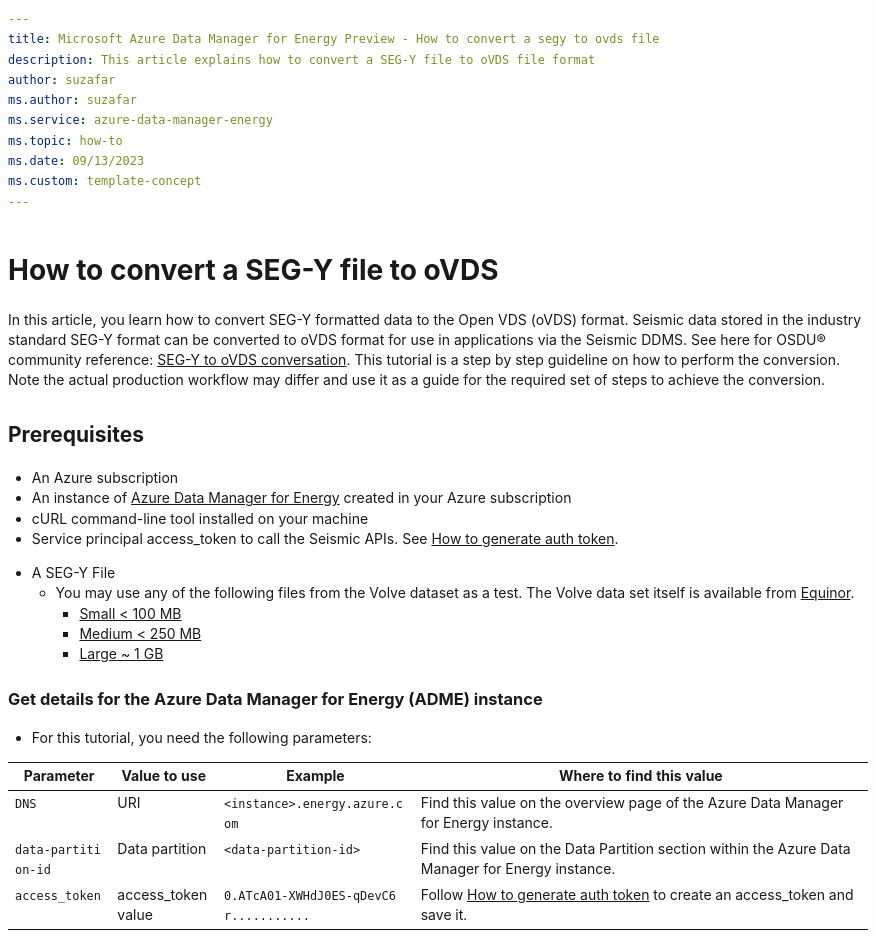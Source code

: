 ```yaml
---
title: Microsoft Azure Data Manager for Energy Preview - How to convert a segy to ovds file
description: This article explains how to convert a SEG-Y file to oVDS file format
author: suzafar
ms.author: suzafar
ms.service: azure-data-manager-energy
ms.topic: how-to
ms.date: 09/13/2023
ms.custom: template-concept
---
```


# How to convert a SEG-Y file to oVDS

In this article, you learn how to convert SEG-Y formatted data to the Open VDS (oVDS) format. Seismic data stored in the industry standard SEG-Y format can be converted to oVDS format for use in applications via the Seismic DDMS. See here for  OSDU&reg; community reference: [SEG-Y to oVDS conversation](https://community.opengroup.org/osdu/platform/data-flow/ingestion/segy-to-vds-conversion/-/tree/master). This tutorial is a step by step guideline on how to perform the conversion. Note the actual production workflow may differ and use it as a guide for the required set of steps to achieve the conversion.

## Prerequisites
* An Azure subscription
* An instance of [Azure Data Manager for Energy](quickstart-create-microsoft-energy-data-services-instance.md) created in your Azure subscription
* cURL command-line tool installed on your machine
* Service principal access_token to call the Seismic APIs. See [How to generate auth token](how-to-generate-auth-token.md).
- A SEG-Y File
  - You may use any of the following files from the Volve dataset as a test. The Volve data set itself is available from [Equinor](https://www.equinor.com/energy/volve-data-sharing).
    - [Small < 100 MB](https://community.opengroup.org/osdu/platform/deployment-and-operations/infra-azure-provisioning/-/blob/azure/m16-master/source/ddms-smoke-tests/ST0202R08_PSDM_DELTA_FIELD_DEPTH.MIG_FIN.POST_STACK.3D.JS-017534.segy)
    - [Medium < 250 MB](https://community.opengroup.org/osdu/platform/deployment-and-operations/infra-azure-provisioning/-/blob/azure/m16-master/source/ddms-smoke-tests/ST0202R08_PS_PSDM_RAW_DEPTH.MIG_RAW.POST_STACK.3D.JS-017534.segy)
    - [Large ~ 1 GB](https://community.opengroup.org/osdu/platform/deployment-and-operations/infra-azure-provisioning/-/blob/283ba58aff7c40e62c2ac649e48a33643571f449/source/ddms-smoke-tests/sample-ST10010ZC11_PZ_PSDM_KIRCH_FULL_T.MIG_FIN.POST_STACK.3D.JS-017536.segy)

### Get details for the Azure Data Manager for Energy (ADME) instance

* For this tutorial, you need the following parameters:

| Parameter | Value to use | Example | Where to find this value |
|----|----|----|----|
| `DNS` | URI | `<instance>.energy.azure.com` | Find this value on the overview page of the Azure Data Manager for Energy instance. |
| `data-partition-id` | Data partition | `<data-partition-id>` | Find this value on the Data Partition section within the Azure Data Manager for Energy instance. |
| `access_token`       | access_token value       | `0.ATcA01-XWHdJ0ES-qDevC6r...........`| Follow [How to generate auth token](how-to-generate-auth-token.md) to create an access_token and save it.|
